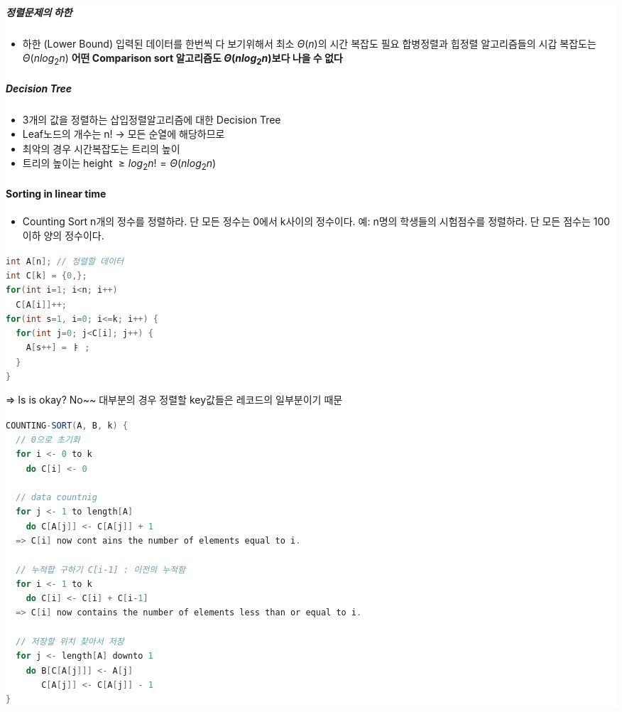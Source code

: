 ##### 정렬문제의 하한
- 하한 (Lower Bound)
  입력된 데이터를 한번씩 다 보기위해서 최소 $\Theta(n)$의 시간 복잡도 필요
  합병정렬과 힙정렬 알고리즘들의 시갑 복잡도는 $\Theta(nlog_2n)$
  **어떤 Comparison sort 알고리즘도 $\Theta(nlog_2n)$보다 나을 수 없다**


##### Decision Tree
- 3개의 값을 정렬하는 삽입정렬알고리즘에 대한 Decision Tree
- Leaf노드의 개수는 n!  -> 모든 순열에 해당하므로
- 최악의 경우 시간복잡도는 트리의 높이
- 트리의 높이는
height $\geq log_2n! = \Theta(nlog_2n)$

#### Sorting in linear time
- Counting Sort
  n개의 정수를 정렬하라. 단 모든 정수는 0에서 k사이의 정수이다.
  예: n명의 학생들의 시험점수를 정렬하라. 단 모든 점수는 100이하 양의 정수이다.

~~~java
int A[n]; // 정렬할 데이터
int C[k] = {0,};
for(int i=1; i<n; i++)
  C[A[i]]++;
for(int s=1, i=0; i<=k; i++) {
  for(int j=0; j<C[i]; j++) {
    A[s++] = ㅑ ;
  }
}
~~~
=> Is is okay? No~~ 대부분의 경우 정렬할 key값들은 레코드의 일부분이기 때문

~~~java
COUNTING-SORT(A, B, k) {
  // 0으로 초기화
  for i <- 0 to k
    do C[i] <- 0

  // data countnig
  for j <- 1 to length[A]
    do C[A[j]] <- C[A[j]] + 1
  => C[i] now cont ains the number of elements equal to i.

  // 누적합 구하기 C[i-1] : 이전의 누적함
  for i <- 1 to k
    do C[i] <- C[i] + C[i-1]
  => C[i] now contains the number of elements less than or equal to i.

  // 저장할 위치 찾아서 저장
  for j <- length[A] downto 1
    do B[C[A[j]]] <- A[j]
       C[A[j]] <- C[A[j]] - 1
}
~~~
